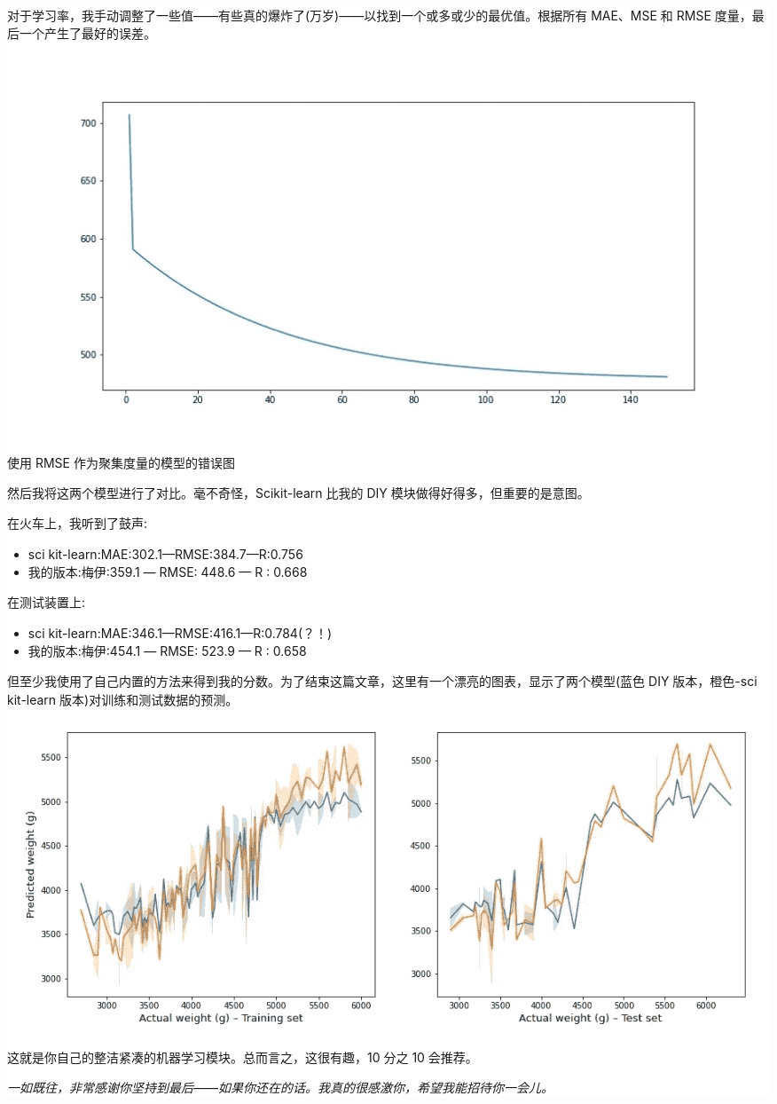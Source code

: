 对于学习率，我手动调整了一些值——有些真的爆炸了(万岁)——以找到一个或多或少的最优值。根据所有 MAE、MSE 和 RMSE 度量，最后一个产生了最好的误差。

![](img/25757891d480e37b54e836bf58441445.png)

使用 RMSE 作为聚集度量的模型的错误图

然后我将这两个模型进行了对比。毫不奇怪，Scikit-learn 比我的 DIY 模块做得好得多，但重要的是意图。

在火车上，我听到了鼓声:

*   sci kit-learn:MAE:302.1—RMSE:384.7—R:0.756
*   我的版本:梅伊:359.1 — RMSE: 448.6 — R : 0.668

在测试装置上:

*   sci kit-learn:MAE:346.1—RMSE:416.1—R:0.784(？！)
*   我的版本:梅伊:454.1 — RMSE: 523.9 — R : 0.658

但至少我使用了自己内置的方法来得到我的分数。为了结束这篇文章，这里有一个漂亮的图表，显示了两个模型(蓝色 DIY 版本，橙色-sci kit-learn 版本)对训练和测试数据的预测。

![](img/dad4cc74c3ad82f1f5dbded9ac7adc0f.png)

这就是你自己的整洁紧凑的机器学习模块。总而言之，这很有趣，10 分之 10 会推荐。

*一如既往，非常感谢你坚持到最后——如果你还在的话。我真的很感激你，希望我能招待你一会儿。*